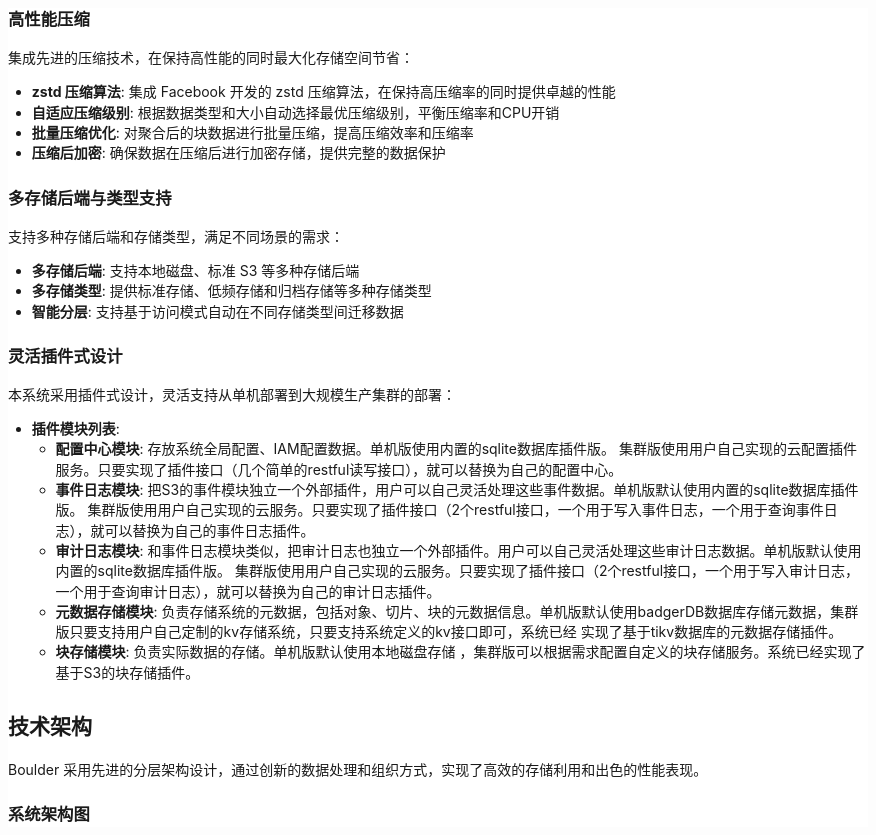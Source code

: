 ### 高性能压缩

集成先进的压缩技术，在保持高性能的同时最大化存储空间节省：

- **zstd 压缩算法**: 集成 Facebook 开发的 zstd 压缩算法，在保持高压缩率的同时提供卓越的性能
- **自适应压缩级别**: 根据数据类型和大小自动选择最优压缩级别，平衡压缩率和CPU开销
- **批量压缩优化**: 对聚合后的块数据进行批量压缩，提高压缩效率和压缩率
- **压缩后加密**: 确保数据在压缩后进行加密存储，提供完整的数据保护

### 多存储后端与类型支持

支持多种存储后端和存储类型，满足不同场景的需求：

- **多存储后端**: 支持本地磁盘、标准 S3 等多种存储后端
- **多存储类型**: 提供标准存储、低频存储和归档存储等多种存储类型
- **智能分层**: 支持基于访问模式自动在不同存储类型间迁移数据

### 灵活插件式设计

本系统采用插件式设计，灵活支持从单机部署到大规模生产集群的部署：

- **插件模块列表**: 
  - **配置中心模块**: 存放系统全局配置、IAM配置数据。单机版使用内置的sqlite数据库插件版。 集群版使用用户自己实现的云配置插件服务。只要实现了插件接口（几个简单的restful读写接口），就可以替换为自己的配置中心。
  - **事件日志模块**: 把S3的事件模块独立一个外部插件，用户可以自己灵活处理这些事件数据。单机版默认使用内置的sqlite数据库插件版。 集群版使用用户自己实现的云服务。只要实现了插件接口（2个restful接口，一个用于写入事件日志，一个用于查询事件日志），就可以替换为自己的事件日志插件。
  - **审计日志模块**: 和事件日志模块类似，把审计日志也独立一个外部插件。用户可以自己灵活处理这些审计日志数据。单机版默认使用内置的sqlite数据库插件版。 集群版使用用户自己实现的云服务。只要实现了插件接口（2个restful接口，一个用于写入审计日志，一个用于查询审计日志），就可以替换为自己的审计日志插件。
  - **元数据存储模块**: 负责存储系统的元数据，包括对象、切片、块的元数据信息。单机版默认使用badgerDB数据库存储元数据，集群版只要支持用户自己定制的kv存储系统，只要支持系统定义的kv接口即可，系统已经 实现了基于tikv数据库的元数据存储插件。
  - **块存储模块**: 负责实际数据的存储。单机版默认使用本地磁盘存储 ，集群版可以根据需求配置自定义的块存储服务。系统已经实现了基于S3的块存储插件。



## 技术架构

Boulder 采用先进的分层架构设计，通过创新的数据处理和组织方式，实现了高效的存储利用和出色的性能表现。

### 系统架构图
